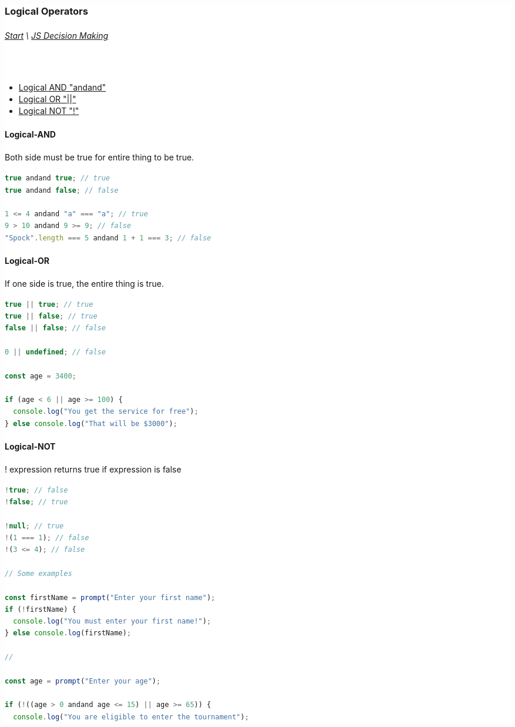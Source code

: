 
### **Logical Operators**

###### [Start](#javascript) \ [JS Decision Making](#js-decision-making)

<br>

- [Logical AND "andand"](#Logical-AND)
- [Logical OR "||"](#Logical-OR)
- [Logical NOT "!"](#Logical-NOT)

#### **Logical-AND**

Both side must be true for entire thing to be true.

```javascript
true andand true; // true
true andand false; // false

1 <= 4 andand "a" === "a"; // true
9 > 10 andand 9 >= 9; // false
"Spock".length === 5 andand 1 + 1 === 3; // false
```

#### **Logical-OR**

If one side is true, the entire thing is true.

```javascript
true || true; // true
true || false; // true
false || false; // false

0 || undefined; // false

const age = 3400;

if (age < 6 || age >= 100) {
  console.log("You get the service for free");
} else console.log("That will be $3000");
```

#### **Logical-NOT**

! expression returns true if expression is false

```javascript
!true; // false
!false; // true

!null; // true
!(1 === 1); // false
!(3 <= 4); // false

// Some examples

const firstName = prompt("Enter your first name");
if (!firstName) {
  console.log("You must enter your first name!");
} else console.log(firstName);

//

const age = prompt("Enter your age");

if (!((age > 0 andand age <= 15) || age >= 65)) {
  console.log("You are eligible to enter the tournament");
```